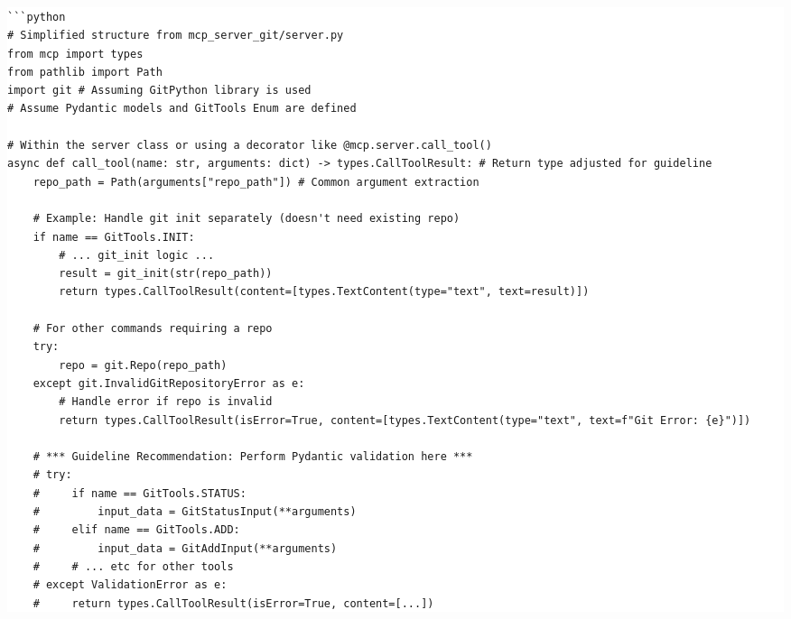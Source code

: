     ```python
    # Simplified structure from mcp_server_git/server.py
    from mcp import types
    from pathlib import Path
    import git # Assuming GitPython library is used
    # Assume Pydantic models and GitTools Enum are defined

    # Within the server class or using a decorator like @mcp.server.call_tool()
    async def call_tool(name: str, arguments: dict) -> types.CallToolResult: # Return type adjusted for guideline
        repo_path = Path(arguments["repo_path"]) # Common argument extraction

        # Example: Handle git init separately (doesn't need existing repo)
        if name == GitTools.INIT:
            # ... git_init logic ...
            result = git_init(str(repo_path))
            return types.CallToolResult(content=[types.TextContent(type="text", text=result)])

        # For other commands requiring a repo
        try:
            repo = git.Repo(repo_path)
        except git.InvalidGitRepositoryError as e:
            # Handle error if repo is invalid
            return types.CallToolResult(isError=True, content=[types.TextContent(type="text", text=f"Git Error: {e}")])

        # *** Guideline Recommendation: Perform Pydantic validation here ***
        # try:
        #     if name == GitTools.STATUS:
        #         input_data = GitStatusInput(**arguments)
        #     elif name == GitTools.ADD:
        #         input_data = GitAddInput(**arguments)
        #     # ... etc for other tools
        # except ValidationError as e:
        #     return types.CallToolResult(isError=True, content=[...])
